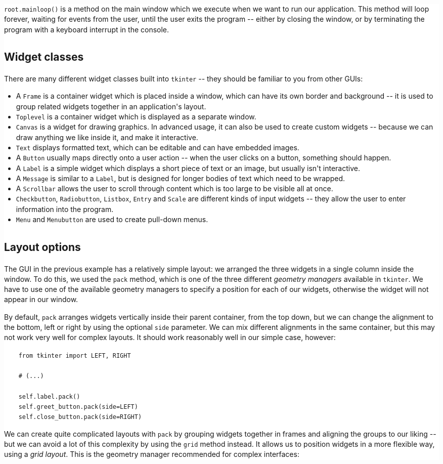 `root.mainloop()` is a method on the main window which we execute when
we want to run our application. This method will loop forever, waiting
for events from the user, until the user exits the program \-- either by
closing the window, or by terminating the program with a keyboard
interrupt in the console.

## Widget classes

There are many different widget classes built into `tkinter` \-- they
should be familiar to you from other GUIs:

-   A `Frame` is a container widget which is placed inside a window,
    which can have its own border and background \-- it is used to group
    related widgets together in an application\'s layout.
-   `Toplevel` is a container widget which is displayed as a separate
    window.
-   `Canvas` is a widget for drawing graphics. In advanced usage, it can
    also be used to create custom widgets \-- because we can draw
    anything we like inside it, and make it interactive.
-   `Text` displays formatted text, which can be editable and can have
    embedded images.
-   A `Button` usually maps directly onto a user action \-- when the
    user clicks on a button, something should happen.
-   A `Label` is a simple widget which displays a short piece of text or
    an image, but usually isn\'t interactive.
-   A `Message` is similar to a `Label`, but is designed for longer
    bodies of text which need to be wrapped.
-   A `Scrollbar` allows the user to scroll through content which is too
    large to be visible all at once.
-   `Checkbutton`, `Radiobutton`, `Listbox`, `Entry` and `Scale` are
    different kinds of input widgets \-- they allow the user to enter
    information into the program.
-   `Menu` and `Menubutton` are used to create pull-down menus.

## Layout options

The GUI in the previous example has a relatively simple layout: we
arranged the three widgets in a single column inside the window. To do
this, we used the `pack` method, which is one of the three different
*geometry managers* available in `tkinter`. We have to use one of the
available geometry managers to specify a position for each of our
widgets, otherwise the widget will not appear in our window.

By default, `pack` arranges widgets vertically inside their parent
container, from the top down, but we can change the alignment to the
bottom, left or right by using the optional `side` parameter. We can mix
different alignments in the same container, but this may not work very
well for complex layouts. It should work reasonably well in our simple
case, however:
```
    from tkinter import LEFT, RIGHT

    # (...)

    self.label.pack()
    self.greet_button.pack(side=LEFT)
    self.close_button.pack(side=RIGHT)
```
We can create quite complicated layouts with `pack` by grouping widgets
together in frames and aligning the groups to our liking \-- but we can
avoid a lot of this complexity by using the `grid` method instead. It
allows us to position widgets in a more flexible way, using a *grid
layout*. This is the geometry manager recommended for complex
interfaces:
```
```